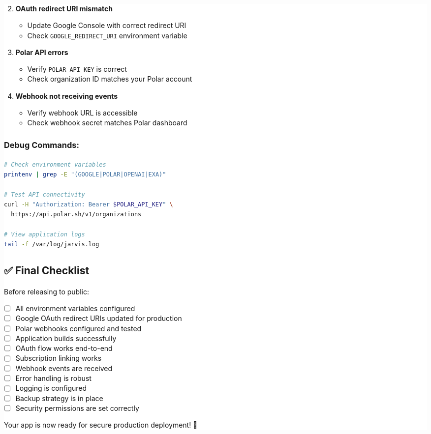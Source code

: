 2. **OAuth redirect URI mismatch**
   - Update Google Console with correct redirect URI
   - Check `GOOGLE_REDIRECT_URI` environment variable

3. **Polar API errors**
   - Verify `POLAR_API_KEY` is correct
   - Check organization ID matches your Polar account

4. **Webhook not receiving events**
   - Verify webhook URL is accessible
   - Check webhook secret matches Polar dashboard

### Debug Commands:

```bash
# Check environment variables
printenv | grep -E "(GOOGLE|POLAR|OPENAI|EXA)"

# Test API connectivity
curl -H "Authorization: Bearer $POLAR_API_KEY" \
  https://api.polar.sh/v1/organizations

# View application logs
tail -f /var/log/jarvis.log
```

## ✅ Final Checklist

Before releasing to public:

- [ ] All environment variables configured
- [ ] Google OAuth redirect URIs updated for production
- [ ] Polar webhooks configured and tested
- [ ] Application builds successfully
- [ ] OAuth flow works end-to-end
- [ ] Subscription linking works
- [ ] Webhook events are received
- [ ] Error handling is robust
- [ ] Logging is configured
- [ ] Backup strategy is in place
- [ ] Security permissions are set correctly

Your app is now ready for secure production deployment! 🚀


